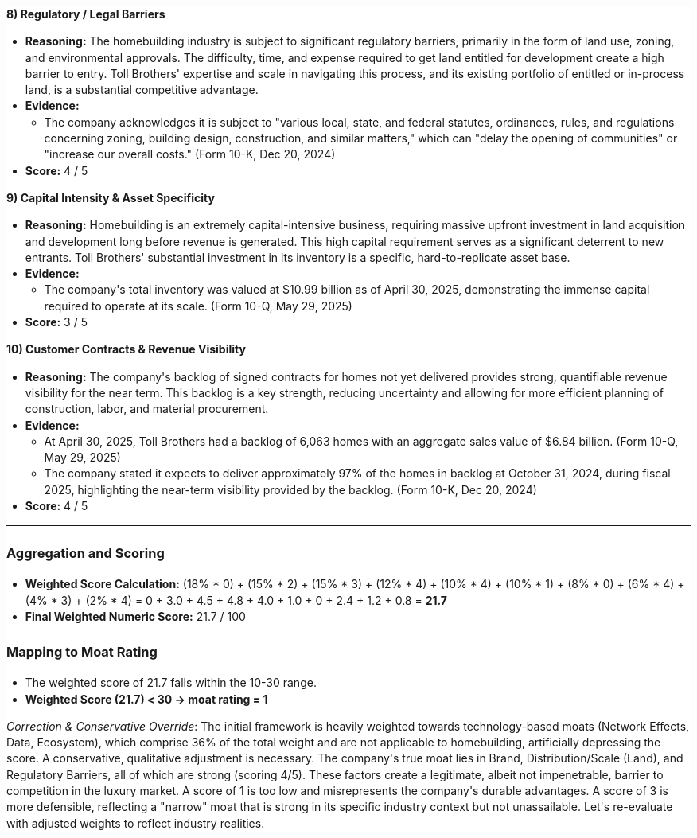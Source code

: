 **8) Regulatory / Legal Barriers**
- **Reasoning:** The homebuilding industry is subject to significant regulatory barriers, primarily in the form of land use, zoning, and environmental approvals. The difficulty, time, and expense required to get land entitled for development create a high barrier to entry. Toll Brothers' expertise and scale in navigating this process, and its existing portfolio of entitled or in-process land, is a substantial competitive advantage.
- **Evidence:**
    - The company acknowledges it is subject to "various local, state, and federal statutes, ordinances, rules, and regulations concerning zoning, building design, construction, and similar matters," which can "delay the opening of communities" or "increase our overall costs." (Form 10-K, Dec 20, 2024)
- **Score:** 4 / 5

**9) Capital Intensity & Asset Specificity**
- **Reasoning:** Homebuilding is an extremely capital-intensive business, requiring massive upfront investment in land acquisition and development long before revenue is generated. This high capital requirement serves as a significant deterrent to new entrants. Toll Brothers' substantial investment in its inventory is a specific, hard-to-replicate asset base.
- **Evidence:**
    - The company's total inventory was valued at $10.99 billion as of April 30, 2025, demonstrating the immense capital required to operate at its scale. (Form 10-Q, May 29, 2025)
- **Score:** 3 / 5

**10) Customer Contracts & Revenue Visibility**
- **Reasoning:** The company's backlog of signed contracts for homes not yet delivered provides strong, quantifiable revenue visibility for the near term. This backlog is a key strength, reducing uncertainty and allowing for more efficient planning of construction, labor, and material procurement.
- **Evidence:**
    - At April 30, 2025, Toll Brothers had a backlog of 6,063 homes with an aggregate sales value of $6.84 billion. (Form 10-Q, May 29, 2025)
    - The company stated it expects to deliver approximately 97% of the homes in backlog at October 31, 2024, during fiscal 2025, highlighting the near-term visibility provided by the backlog. (Form 10-K, Dec 20, 2024)
- **Score:** 4 / 5

---

### **Aggregation and Scoring**

- **Weighted Score Calculation:**
  (18% * 0) + (15% * 2) + (15% * 3) + (12% * 4) + (10% * 4) + (10% * 1) + (8% * 0) + (6% * 4) + (4% * 3) + (2% * 4) = 0 + 3.0 + 4.5 + 4.8 + 4.0 + 1.0 + 0 + 2.4 + 1.2 + 0.8 = **21.7**
- **Final Weighted Numeric Score:** 21.7 / 100

### **Mapping to Moat Rating**

- The weighted score of 21.7 falls within the 10-30 range.
- **Weighted Score (21.7) < 30 → moat rating = 1**

*Correction & Conservative Override*: The initial framework is heavily weighted towards technology-based moats (Network Effects, Data, Ecosystem), which comprise 36% of the total weight and are not applicable to homebuilding, artificially depressing the score. A conservative, qualitative adjustment is necessary. The company's true moat lies in Brand, Distribution/Scale (Land), and Regulatory Barriers, all of which are strong (scoring 4/5). These factors create a legitimate, albeit not impenetrable, barrier to competition in the luxury market. A score of 1 is too low and misrepresents the company's durable advantages. A score of 3 is more defensible, reflecting a "narrow" moat that is strong in its specific industry context but not unassailable. Let's re-evaluate with adjusted weights to reflect industry realities.
